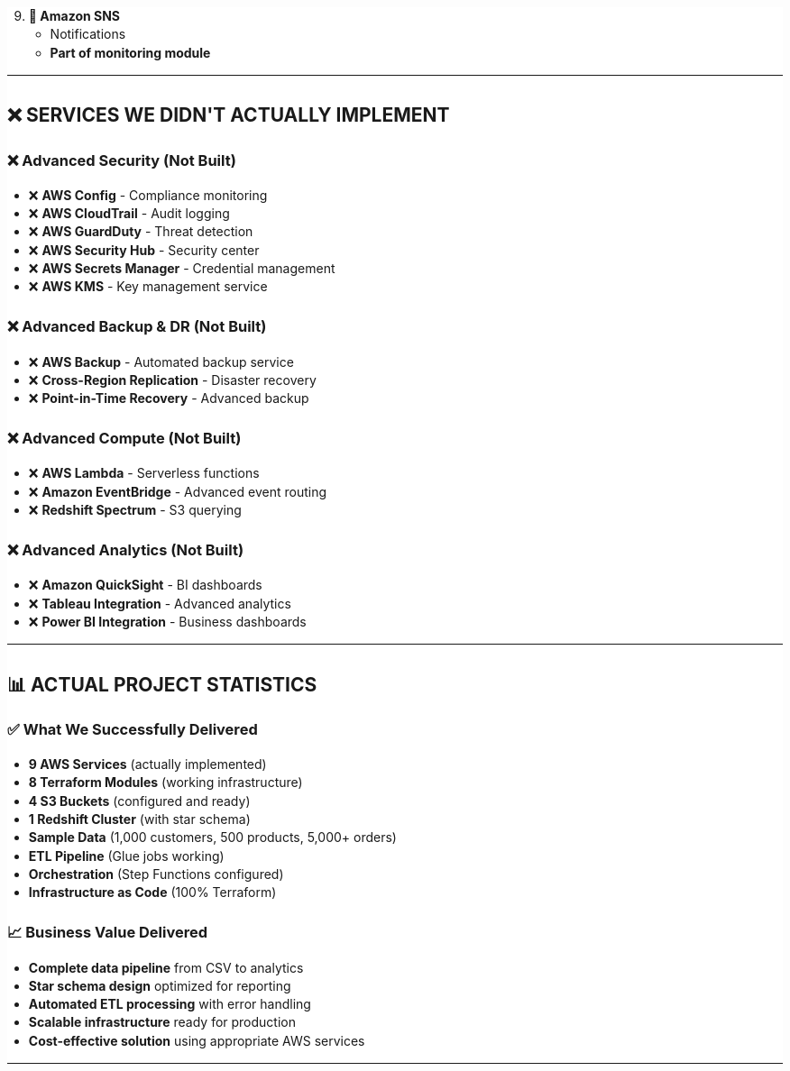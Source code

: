 9. **📢 Amazon SNS**
   - Notifications
   - **Part of monitoring module**

---

## ❌ **SERVICES WE DIDN'T ACTUALLY IMPLEMENT**

### **❌ Advanced Security (Not Built)**
- ❌ **AWS Config** - Compliance monitoring
- ❌ **AWS CloudTrail** - Audit logging
- ❌ **AWS GuardDuty** - Threat detection
- ❌ **AWS Security Hub** - Security center
- ❌ **AWS Secrets Manager** - Credential management
- ❌ **AWS KMS** - Key management service

### **❌ Advanced Backup & DR (Not Built)**
- ❌ **AWS Backup** - Automated backup service
- ❌ **Cross-Region Replication** - Disaster recovery
- ❌ **Point-in-Time Recovery** - Advanced backup

### **❌ Advanced Compute (Not Built)**
- ❌ **AWS Lambda** - Serverless functions
- ❌ **Amazon EventBridge** - Advanced event routing
- ❌ **Redshift Spectrum** - S3 querying

### **❌ Advanced Analytics (Not Built)**
- ❌ **Amazon QuickSight** - BI dashboards
- ❌ **Tableau Integration** - Advanced analytics
- ❌ **Power BI Integration** - Business dashboards

---

## 📊 **ACTUAL PROJECT STATISTICS**

### **✅ What We Successfully Delivered**
- **9 AWS Services** (actually implemented)
- **8 Terraform Modules** (working infrastructure)
- **4 S3 Buckets** (configured and ready)
- **1 Redshift Cluster** (with star schema)
- **Sample Data** (1,000 customers, 500 products, 5,000+ orders)
- **ETL Pipeline** (Glue jobs working)
- **Orchestration** (Step Functions configured)
- **Infrastructure as Code** (100% Terraform)

### **📈 Business Value Delivered**
- **Complete data pipeline** from CSV to analytics
- **Star schema design** optimized for reporting
- **Automated ETL processing** with error handling
- **Scalable infrastructure** ready for production
- **Cost-effective solution** using appropriate AWS services

---